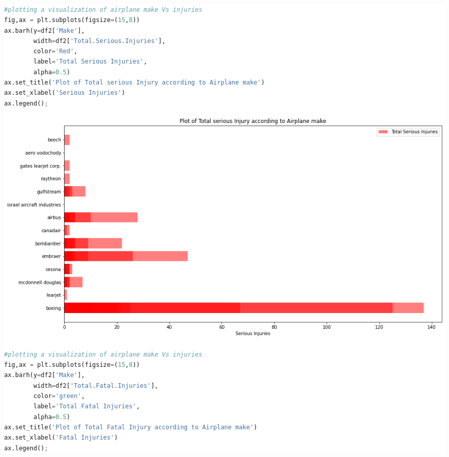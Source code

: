 


```python
#plotting a visualization of airplane make Vs injuries
fig,ax = plt.subplots(figsize=(15,8))
ax.barh(y=df2['Make'],
        width=df2['Total.Serious.Injuries'],
        color='Red',
        label='Total Serious Injuries',
        alpha=0.5)
ax.set_title('Plot of Total serious Injury according to Airplane make')
ax.set_xlabel('Serious Injuries')
ax.legend();
```


    
![png](https://github.com/Cheberi-ya/Low-Risk-Aircraft-Proposal/blob/main/Images/output_52_0.png)
    



```python
#plotting a visualization of airplane make Vs injuries
fig,ax = plt.subplots(figsize=(15,8))
ax.barh(y=df2['Make'],
        width=df2['Total.Fatal.Injuries'],
        color='green',
        label='Total Fatal Injuries',
        alpha=0.5)
ax.set_title('Plot of Total Fatal Injury according to Airplane make')
ax.set_xlabel('Fatal Injuries')
ax.legend();
```
